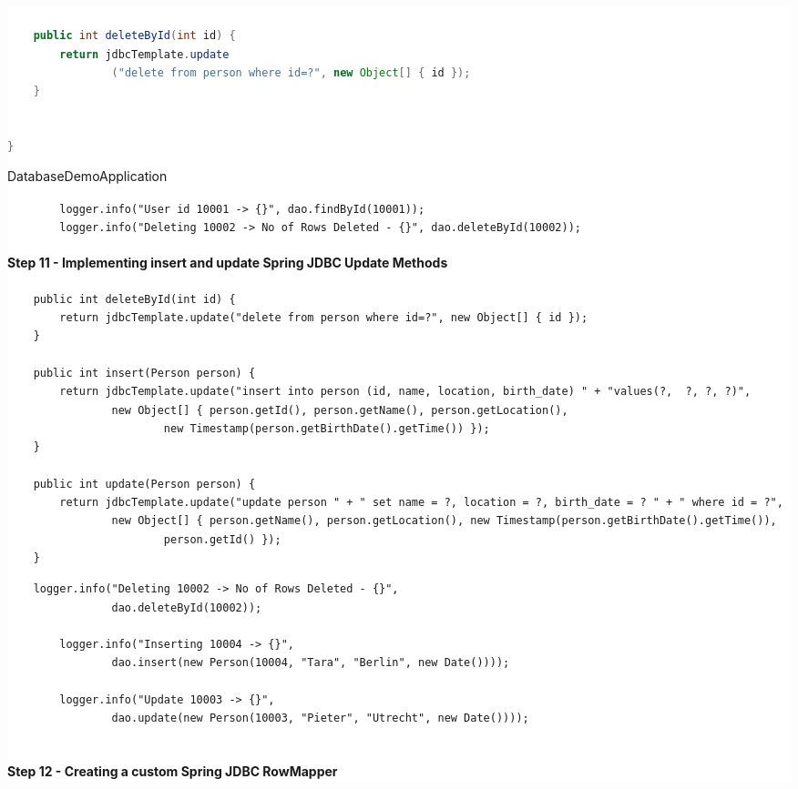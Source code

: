 ```java
	
	public int deleteById(int id) {
		return jdbcTemplate.update
				("delete from person where id=?", new Object[] { id });
	}

	
}
```
DatabaseDemoApplication
```
		logger.info("User id 10001 -> {}", dao.findById(10001));
		logger.info("Deleting 10002 -> No of Rows Deleted - {}", dao.deleteById(10002));

```
#### Step 11 - Implementing insert and update Spring JDBC Update Methods

```
	public int deleteById(int id) {
		return jdbcTemplate.update("delete from person where id=?", new Object[] { id });
	}

	public int insert(Person person) {
		return jdbcTemplate.update("insert into person (id, name, location, birth_date) " + "values(?,  ?, ?, ?)",
				new Object[] { person.getId(), person.getName(), person.getLocation(),
						new Timestamp(person.getBirthDate().getTime()) });
	}

	public int update(Person person) {
		return jdbcTemplate.update("update person " + " set name = ?, location = ?, birth_date = ? " + " where id = ?",
				new Object[] { person.getName(), person.getLocation(), new Timestamp(person.getBirthDate().getTime()),
						person.getId() });
	}
```

```
	logger.info("Deleting 10002 -> No of Rows Deleted - {}", 
				dao.deleteById(10002));
		
		logger.info("Inserting 10004 -> {}", 
				dao.insert(new Person(10004, "Tara", "Berlin", new Date())));
		
		logger.info("Update 10003 -> {}", 
				dao.update(new Person(10003, "Pieter", "Utrecht", new Date())));
	
```
#### Step 12 - Creating a custom Spring JDBC RowMapper
